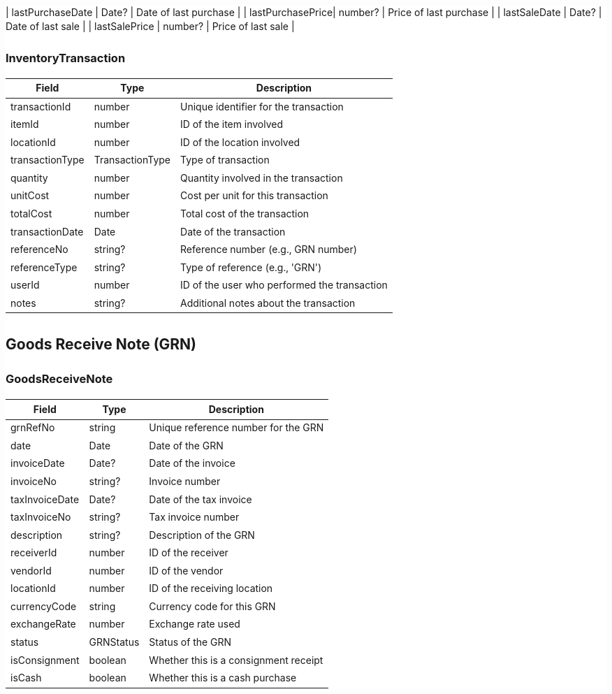 | lastPurchaseDate | Date?         | Date of last purchase                     |
| lastPurchasePrice| number?       | Price of last purchase                    |
| lastSaleDate     | Date?         | Date of last sale                         |
| lastSalePrice    | number?       | Price of last sale                        |

### InventoryTransaction
| Field           | Type            | Description                               |
|-----------------|-----------------|-------------------------------------------|
| transactionId   | number          | Unique identifier for the transaction     |
| itemId          | number          | ID of the item involved                   |
| locationId      | number          | ID of the location involved               |
| transactionType | TransactionType | Type of transaction                       |
| quantity        | number          | Quantity involved in the transaction      |
| unitCost        | number          | Cost per unit for this transaction        |
| totalCost       | number          | Total cost of the transaction             |
| transactionDate | Date            | Date of the transaction                   |
| referenceNo     | string?         | Reference number (e.g., GRN number)       |
| referenceType   | string?         | Type of reference (e.g., 'GRN')           |
| userId          | number          | ID of the user who performed the transaction |
| notes           | string?         | Additional notes about the transaction    |

## Goods Receive Note (GRN)

### GoodsReceiveNote
| Field          | Type     | Description                               |
|----------------|----------|-------------------------------------------|
| grnRefNo       | string   | Unique reference number for the GRN       |
| date           | Date     | Date of the GRN                           |
| invoiceDate    | Date?    | Date of the invoice                       |
| invoiceNo      | string?  | Invoice number                            |
| taxInvoiceDate | Date?    | Date of the tax invoice                   |
| taxInvoiceNo   | string?  | Tax invoice number                        |
| description    | string?  | Description of the GRN                    |
| receiverId     | number   | ID of the receiver                        |
| vendorId       | number   | ID of the vendor                          |
| locationId     | number   | ID of the receiving location              |
| currencyCode   | string   | Currency code for this GRN                |
| exchangeRate   | number   | Exchange rate used                        |
| status         | GRNStatus| Status of the GRN                         |
| isConsignment  | boolean  | Whether this is a consignment receipt     |
| isCash         | boolean  | Whether this is a cash purchase           |